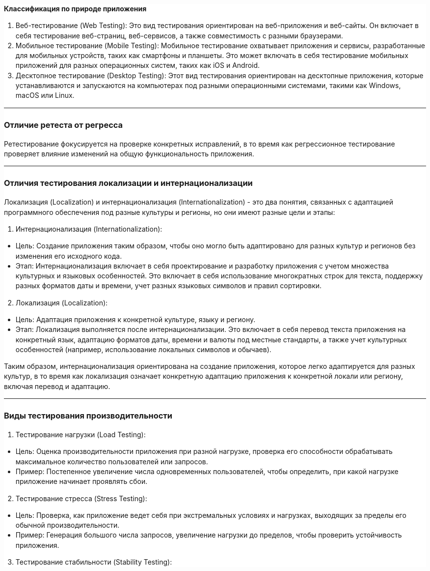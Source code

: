 **Классификация по природе приложения**
1. Веб-тестирование (Web Testing):
Это вид тестирования ориентирован на веб-приложения и веб-сайты. Он включает в себя тестирование веб-страниц, веб-сервисов, а также совместимость с разными браузерами.
2. Мобильное тестирование (Mobile Testing):
Мобильное тестирование охватывает приложения и сервисы, разработанные для мобильных устройств, таких как смартфоны и планшеты. Это может включать в себя тестирование мобильных приложений для разных операционных систем, таких как iOS и Android.
3. Десктопное тестирование (Desktop Testing):
Этот вид тестирования ориентирован на десктопные приложения, которые устанавливаются и запускаются на компьютерах под разными операционными системами, такими как Windows, macOS или Linux.
***
### Отличие ретеста от регресса

Ретестирование фокусируется на проверке конкретных исправлений, в то время как регрессионное тестирование проверяет влияние изменений на общую функциональность приложения.
***

### Отличия тестирования локализации и интернационализации

Локализация (Localization) и интернационализация (Internationalization) - это два понятия, связанных с адаптацией программного обеспечения под разные культуры и регионы, но они имеют разные цели и этапы:

1. Интернационализация (Internationalization):

* Цель: Создание приложения таким образом, чтобы оно могло быть адаптировано для разных культур и регионов без изменения его исходного кода.
* Этап: Интернационализация включает в себя проектирование и разработку приложения с учетом множества культурных и языковых особенностей. Это включает в себя использование многократных строк для текста, поддержку разных форматов даты и времени, учет разных языковых символов и правил сортировки.
2. Локализация (Localization):

* Цель: Адаптация приложения к конкретной культуре, языку и региону.
* Этап: Локализация выполняется после интернационализации. Это включает в себя перевод текста приложения на конкретный язык, адаптацию форматов даты, времени и валюты под местные стандарты, а также учет культурных особенностей (например, использование локальных символов и обычаев).

Таким образом, интернационализация ориентирована на создание приложения, которое легко адаптируется для разных культур, в то время как локализация означает конкретную адаптацию приложения к конкретной локали или региону, включая перевод и адаптацию.
***
### Виды тестирования производительности
1. Тестирование нагрузки (Load Testing):

* Цель: Оценка производительности приложения при разной нагрузке, проверка его способности обрабатывать максимальное количество пользователей или запросов.
* Пример: Постепенное увеличение числа одновременных пользователей, чтобы определить, при какой нагрузке приложение начинает проявлять сбои.
2. Тестирование стресса (Stress Testing):

* Цель: Проверка, как приложение ведет себя при экстремальных условиях и нагрузках, выходящих за пределы его обычной производительности.
* Пример: Генерация большого числа запросов, увеличение нагрузки до пределов, чтобы проверить устойчивость приложения.
3. Тестирование стабильности (Stability Testing):
